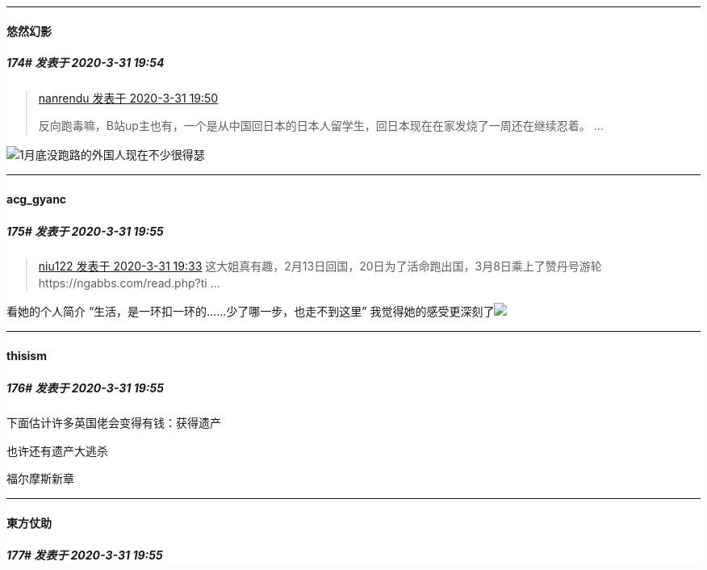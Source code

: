 



-----

####  悠然幻影  
##### 174#       发表于 2020-3-31 19:54



<blockquote><a href="httphttps://bbs.saraba1st.com/2b/forum.php?mod=redirect&amp;goto=findpost&amp;pid=46937349&amp;ptid=1921823" target="_blank">nanrendu 发表于 2020-3-31 19:50</a>

反向跑毒嘛，B站up主也有，一个是从中国回日本的日本人留学生，回日本现在在家发烧了一周还在继续忍着。 ...</blockquote>
<img src="https://static.saraba1st.com/image/smiley/face2017/067.png" referrerpolicy="no-referrer">1月底没跑路的外国人现在不少很得瑟







-----

####  acg_gyanc  
##### 175#       发表于 2020-3-31 19:55



<blockquote><a href="httphttps://bbs.saraba1st.com/2b/forum.php?mod=redirect&amp;goto=findpost&amp;pid=46937187&amp;ptid=1921823" target="_blank">niu122 发表于 2020-3-31 19:33</a>
这大姐真有趣，2月13日回国，20日为了活命跑出国，3月8日乘上了赞丹号游轮 https://ngabbs.com/read.php?ti ...</blockquote>
看她的个人简介 “生活，是一环扣一环的……少了哪一步，也走不到这里”
我觉得她的感受更深刻了<img src="https://static.saraba1st.com/image/smiley/face2017/067.png" referrerpolicy="no-referrer">







-----

####  thisism  
##### 176#       发表于 2020-3-31 19:55




下面估计许多英国佬会变得有钱：获得遗产


也许还有遗产大逃杀


福尔摩斯新章







-----

####  東方仗助  
##### 177#       发表于 2020-3-31 19:55
